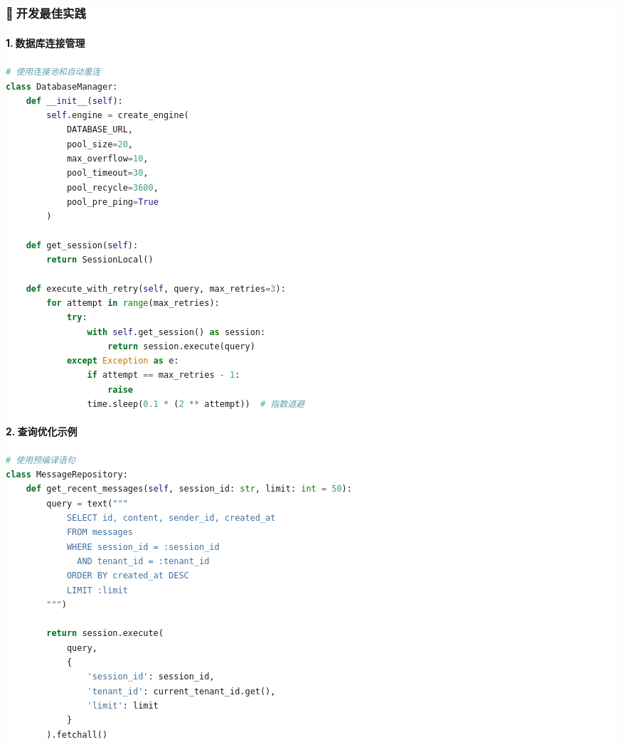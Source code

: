 ### 📝 开发最佳实践

#### 1. 数据库连接管理
```python
# 使用连接池和自动重连
class DatabaseManager:
    def __init__(self):
        self.engine = create_engine(
            DATABASE_URL,
            pool_size=20,
            max_overflow=10,
            pool_timeout=30,
            pool_recycle=3600,
            pool_pre_ping=True
        )
    
    def get_session(self):
        return SessionLocal()
    
    def execute_with_retry(self, query, max_retries=3):
        for attempt in range(max_retries):
            try:
                with self.get_session() as session:
                    return session.execute(query)
            except Exception as e:
                if attempt == max_retries - 1:
                    raise
                time.sleep(0.1 * (2 ** attempt))  # 指数退避
```

#### 2. 查询优化示例
```python
# 使用预编译语句
class MessageRepository:
    def get_recent_messages(self, session_id: str, limit: int = 50):
        query = text("""
            SELECT id, content, sender_id, created_at 
            FROM messages 
            WHERE session_id = :session_id 
              AND tenant_id = :tenant_id
            ORDER BY created_at DESC 
            LIMIT :limit
        """)
        
        return session.execute(
            query, 
            {
                'session_id': session_id,
                'tenant_id': current_tenant_id.get(),
                'limit': limit
            }
        ).fetchall()
```
